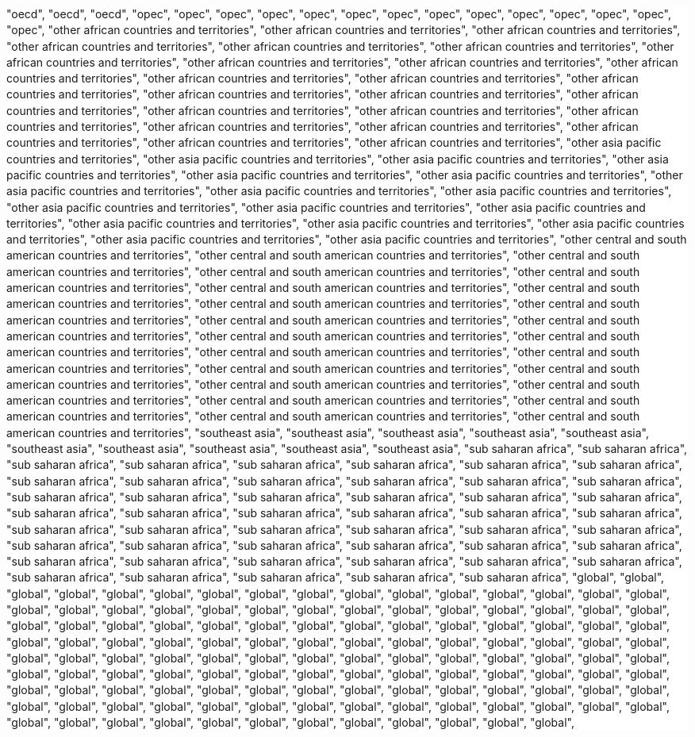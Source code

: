 "oecd", "oecd", "oecd", "opec", "opec", "opec", "opec", "opec", "opec", "opec", "opec", "opec", "opec", "opec", "opec", "opec", "opec", "other african countries and territories", "other african countries and territories", "other african countries and territories", "other african countries and territories", "other african countries and territories", "other african countries and territories", "other african countries and territories", "other african countries and territories", "other african countries and territories", "other african countries and territories", "other african countries and territories", "other african countries and territories", "other african countries and territories", "other african countries and territories", "other african countries and territories", "other african countries and territories", "other african countries and territories", "other african countries and territories", "other african countries and territories", "other african countries and territories", "other african countries and territories", "other african countries and territories", "other african countries and territories", "other african countries and territories", "other asia pacific countries and territories", "other asia pacific countries and territories", "other asia pacific countries and territories", "other asia pacific countries and territories", "other asia pacific countries and territories", "other asia pacific countries and territories", "other asia pacific countries and territories", "other asia pacific countries and territories", "other asia pacific countries and territories", "other asia pacific countries and territories", "other asia pacific countries and territories", "other asia pacific countries and territories", "other asia pacific countries and territories", "other asia pacific countries and territories", "other asia pacific countries and territories", "other asia pacific countries and territories", "other asia pacific countries and territories", "other central and south american countries and territories", "other central and south american countries and territories", "other central and south american countries and territories", "other central and south american countries and territories", "other central and south american countries and territories", "other central and south american countries and territories", "other central and south american countries and territories", "other central and south american countries and territories", "other central and south american countries and territories", "other central and south american countries and territories", "other central and south american countries and territories", "other central and south american countries and territories", "other central and south american countries and territories", "other central and south american countries and territories", "other central and south american countries and territories", "other central and south american countries and territories", "other central and south american countries and territories", "other central and south american countries and territories", "other central and south american countries and territories", "other central and south american countries and territories", "other central and south american countries and territories", "other central and south american countries and territories", "other central and south american countries and territories", "southeast asia", "southeast asia", "southeast asia", "southeast asia", "southeast asia", "southeast asia", "southeast asia", "southeast asia", "southeast asia", "southeast asia", "sub saharan africa", "sub saharan africa", "sub saharan africa", "sub saharan africa", "sub saharan africa", "sub saharan africa", "sub saharan africa", "sub saharan africa", "sub saharan africa", "sub saharan africa", "sub saharan africa", "sub saharan africa", "sub saharan africa", "sub saharan africa", "sub saharan africa", "sub saharan africa", "sub saharan africa", "sub saharan africa", "sub saharan africa", "sub saharan africa", "sub saharan africa", "sub saharan africa", "sub saharan africa", "sub saharan africa", "sub saharan africa", "sub saharan africa", "sub saharan africa", "sub saharan africa", "sub saharan africa", "sub saharan africa", "sub saharan africa", "sub saharan africa", "sub saharan africa", "sub saharan africa", "sub saharan africa", "sub saharan africa", "sub saharan africa", "sub saharan africa", "sub saharan africa", "sub saharan africa", "sub saharan africa", "sub saharan africa", "sub saharan africa", "sub saharan africa", "sub saharan africa", "sub saharan africa", "sub saharan africa", "sub saharan africa", "sub saharan africa", "global", "global", "global", "global", "global", "global", "global", "global", "global", "global", "global", "global", "global", "global", "global", "global", "global", "global", "global", "global", "global", "global", "global", "global", "global", "global", "global", "global", "global", "global", "global", "global", "global", "global", "global", "global", "global", "global", "global", "global", "global", "global", "global", "global", "global", "global", "global", "global", "global", "global", "global", "global", "global", "global", "global", "global", "global", "global", "global", "global", "global", "global", "global", "global", "global", "global", "global", "global", "global", "global", "global", "global", "global", "global", "global", "global", "global", "global", "global", "global", "global", "global", "global", "global", "global", "global", "global", "global", "global", "global", "global", "global", "global", "global", "global", "global", "global", "global", "global", "global", "global", "global", "global", "global", "global", "global", "global", "global", "global", "global", "global", "global", "global", "global", "global", "global", "global", "global", "global", "global", "global", "global", "global", "global", "global", "global",
